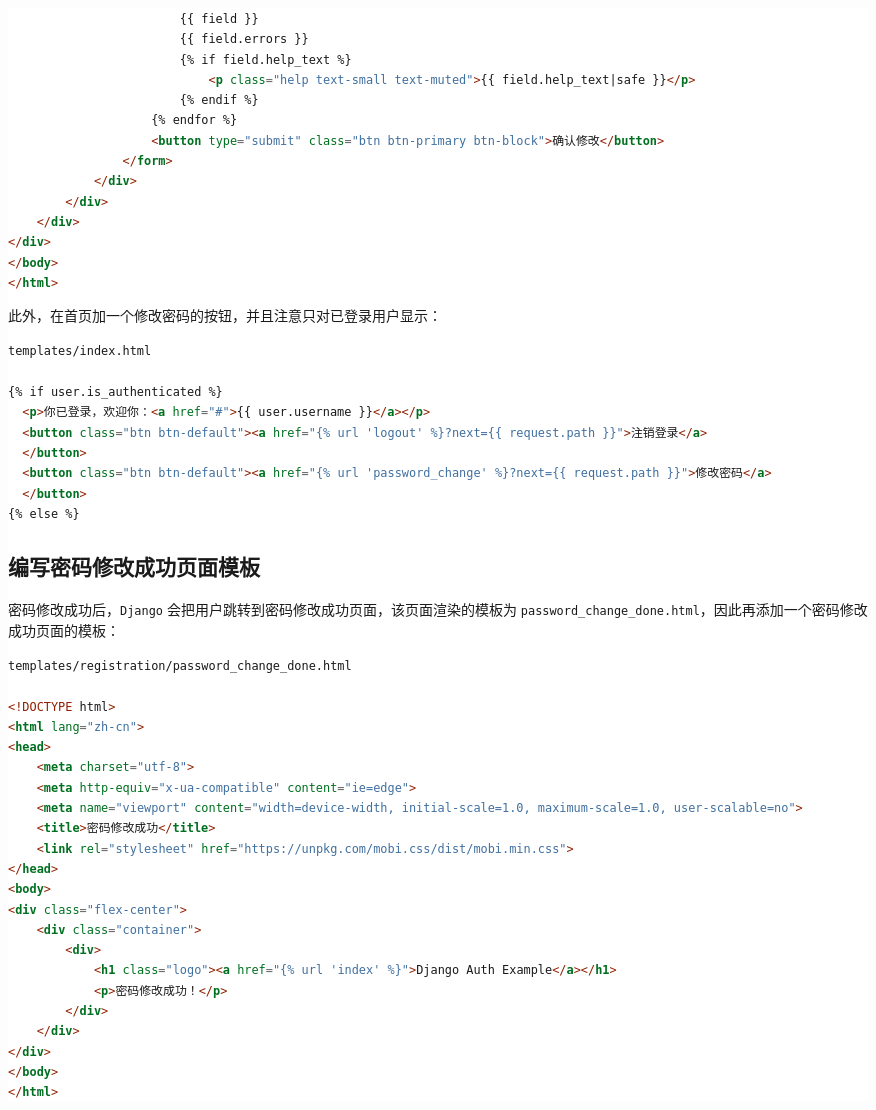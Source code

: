 ```html
                        {{ field }}
                        {{ field.errors }}
                        {% if field.help_text %}
                            <p class="help text-small text-muted">{{ field.help_text|safe }}</p>
                        {% endif %}
                    {% endfor %}
                    <button type="submit" class="btn btn-primary btn-block">确认修改</button>
                </form>
            </div>
        </div>
    </div>
</div>
</body>
</html>
```

此外，在首页加一个修改密码的按钮，并且注意只对已登录用户显示：

```html
templates/index.html

{% if user.is_authenticated %}
  <p>你已登录，欢迎你：<a href="#">{{ user.username }}</a></p>
  <button class="btn btn-default"><a href="{% url 'logout' %}?next={{ request.path }}">注销登录</a>
  </button>
  <button class="btn btn-default"><a href="{% url 'password_change' %}?next={{ request.path }}">修改密码</a>
  </button>
{% else %}
```

## 编写密码修改成功页面模板

密码修改成功后，`Django` 会把用户跳转到密码修改成功页面，该页面渲染的模板为 `password_change_done.html`，因此再添加一个密码修改成功页面的模板：

```html
templates/registration/password_change_done.html

<!DOCTYPE html>
<html lang="zh-cn">
<head>
    <meta charset="utf-8">
    <meta http-equiv="x-ua-compatible" content="ie=edge">
    <meta name="viewport" content="width=device-width, initial-scale=1.0, maximum-scale=1.0, user-scalable=no">
    <title>密码修改成功</title>
    <link rel="stylesheet" href="https://unpkg.com/mobi.css/dist/mobi.min.css">
</head>
<body>
<div class="flex-center">
    <div class="container">
        <div>
            <h1 class="logo"><a href="{% url 'index' %}">Django Auth Example</a></h1>
            <p>密码修改成功！</p>
        </div>
    </div>
</div>
</body>
</html>
```

